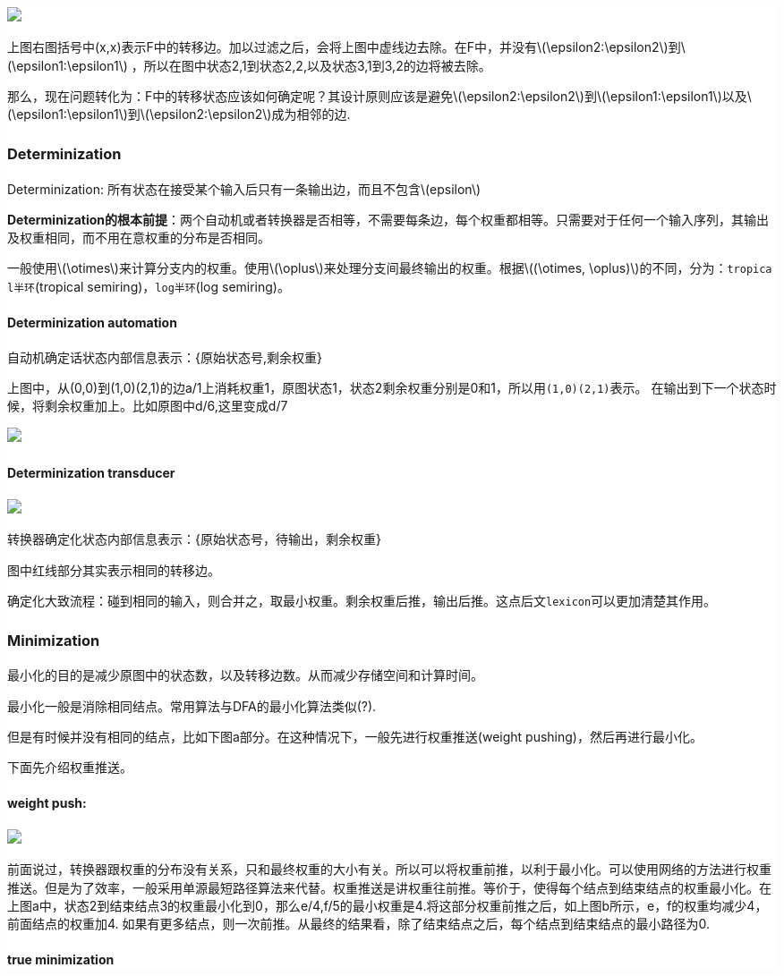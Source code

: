 ![](http://vsooda.github.io/assets/wfst/epislon_remove2.png)

上图右图括号中(x,x)表示F中的转移边。加以过滤之后，会将上图中虚线边去除。在F中，并没有\\(\epsilon2:\epsilon2\\)到\\(\epsilon1:\epsilon1\\)
，所以在图中状态2,1到状态2,2,以及状态3,1到3,2的边将被去除。

那么，现在问题转化为：F中的转移状态应该如何确定呢？其设计原则应该是避免\\(\epsilon2:\epsilon2\\)到\\(\epsilon1:\epsilon1\\)以及\\(\epsilon1:\epsilon1\\)到\\(\epsilon2:\epsilon2\\)成为相邻的边.


### Determinization
Determinization: 所有状态在接受某个输入后只有一条输出边，而且不包含\\(epsilon\\)

**Determinization的根本前提**：两个自动机或者转换器是否相等，不需要每条边，每个权重都相等。只需要对于任何一个输入序列，其输出及权重相同，而不用在意权重的分布是否相同。

一般使用\\(\otimes\\)来计算分支内的权重。使用\\(\oplus\\)来处理分支间最终输出的权重。根据\\((\otimes, \oplus)\\)的不同，分为：`tropical半环`(tropical semiring)，`log半环`(log semiring)。

#### Determinization automation

自动机确定话状态内部信息表示：{原始状态号,剩余权重}

上图中，从(0,0)到(1,0)(2,1)的边a/1上消耗权重1，原图状态1，状态2剩余权重分别是0和1，所以用`(1,0)(2,1)`表示。 在输出到下一个状态时候，将剩余权重加上。比如原图中d/6,这里变成d/7

![](http://vsooda.github.io/assets/wfst/determinization.png)

#### Determinization transducer

![](http://vsooda.github.io/assets/wfst/determinization_transducer.png)

转换器确定化状态内部信息表示：{原始状态号，待输出，剩余权重}

图中红线部分其实表示相同的转移边。

确定化大致流程：碰到相同的输入，则合并之，取最小权重。剩余权重后推，输出后推。这点后文`lexicon`可以更加清楚其作用。


### Minimization

最小化的目的是减少原图中的状态数，以及转移边数。从而减少存储空间和计算时间。

最小化一般是消除相同结点。常用算法与DFA的最小化算法类似(?).

但是有时候并没有相同的结点，比如下图a部分。在这种情况下，一般先进行权重推送(weight pushing)，然后再进行最小化。

下面先介绍权重推送。

#### weight push:

![](http://vsooda.github.io/assets/wfst/weight_push.png)


前面说过，转换器跟权重的分布没有关系，只和最终权重的大小有关。所以可以将权重前推，以利于最小化。可以使用网络的方法进行权重推送。但是为了效率，一般采用单源最短路径算法来代替。权重推送是讲权重往前推。等价于，使得每个结点到结束结点的权重最小化。在上图a中，状态2到结束结点3的权重最小化到0，那么e/4,f/5的最小权重是4.将这部分权重前推之后，如上图b所示，e，f的权重均减少4，前面结点的权重加4. 如果有更多结点，则一次前推。从最终的结果看，除了结束结点之后，每个结点到结束结点的最小路径为0.

#### true minimization
